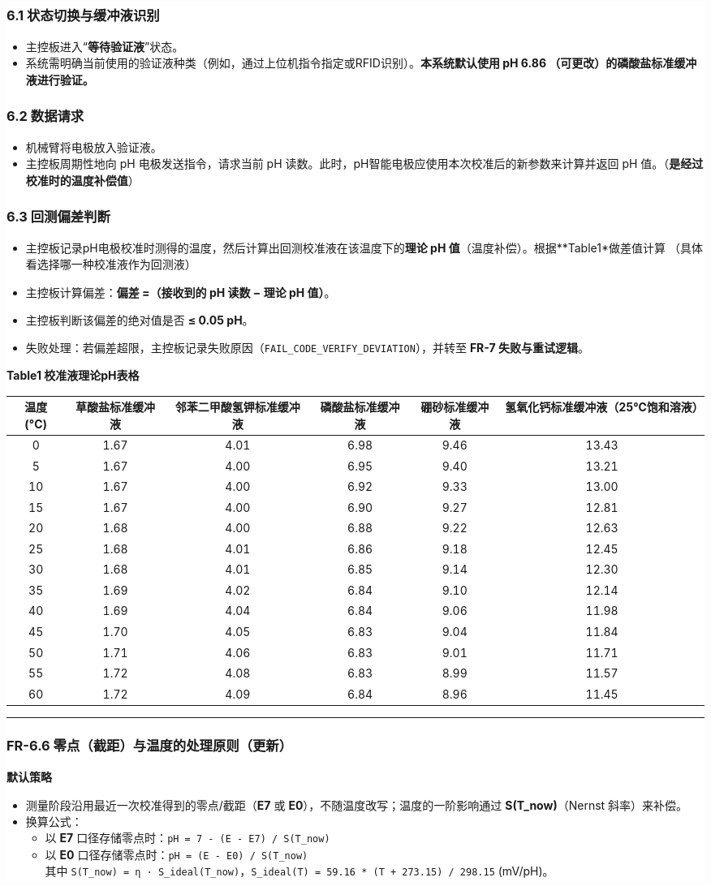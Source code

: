 ### 6.1 状态切换与缓冲液识别

- 主控板进入“**等待验证液**”状态。
- 系统需明确当前使用的验证液种类（例如，通过上位机指令指定或RFID识别）。**本系统默认使用 pH 6.86 （可更改）的磷酸盐标准缓冲液进行验证。**

### 6.2 数据请求

- 机械臂将电极放入验证液。
- 主控板周期性地向 pH 电极发送指令，请求当前 pH 读数。此时，pH智能电极应使用本次校准后的新参数来计算并返回 pH 值。（**是经过校准时的温度补偿值**）

### 6.3 回测偏差判断

- 主控板记录pH电极校准时测得的温度，然后计算出回测校准液在该温度下的**理论 pH 值**（温度补偿）。根据**Table1*做差值计算  （具体看选择哪一种校准液作为回测液）
- 主控板计算偏差：**偏差 =（接收到的 pH 读数 − 理论 pH 值）**。  
- 主控板判断该偏差的绝对值是否 **≤ 0.05 pH**。  

- 失败处理：若偏差超限，主控板记录失败原因（`FAIL_CODE_VERIFY_DEVIATION`），并转至 **FR-7 失败与重试逻辑**。

**Table1 校准液理论pH表格**

| 温度 (°C) | 草酸盐标准缓冲液 | 邻苯二甲酸氢钾标准缓冲液 | 磷酸盐标准缓冲液 | 硼砂标准缓冲液 | 氢氧化钙标准缓冲液（25℃饱和溶液） |
| :-------: | :--------------: | :----------------------: | :--------------: | :------------: | :-------------------------------: |
|     0     |       1.67       |           4.01           |       6.98       |      9.46      |               13.43               |
|     5     |       1.67       |           4.00           |       6.95       |      9.40      |               13.21               |
|    10     |       1.67       |           4.00           |       6.92       |      9.33      |               13.00               |
|    15     |       1.67       |           4.00           |       6.90       |      9.27      |               12.81               |
|    20     |       1.68       |           4.00           |       6.88       |      9.22      |               12.63               |
|    25     |       1.68       |           4.01           |       6.86       |      9.18      |               12.45               |
|    30     |       1.68       |           4.01           |       6.85       |      9.14      |               12.30               |
|    35     |       1.69       |           4.02           |       6.84       |      9.10      |               12.14               |
|    40     |       1.69       |           4.04           |       6.84       |      9.06      |               11.98               |
|    45     |       1.70       |           4.05           |       6.83       |      9.04      |               11.84               |
|    50     |       1.71       |           4.06           |       6.83       |      9.01      |               11.71               |
|    55     |       1.72       |           4.08           |       6.83       |      8.99      |               11.57               |
|    60     |       1.72       |           4.09           |       6.84       |      8.96      |               11.45               |

---

### FR-6.6 零点（截距）与温度的处理原则（更新）

**默认策略**  

- 测量阶段沿用最近一次校准得到的零点/截距（**E7** 或 **E0**），不随温度改写；温度的一阶影响通过 **S(T_now)**（Nernst 斜率）来补偿。  
- 换算公式：  
  - 以 **E7** 口径存储零点时：`pH = 7 - (E - E7) / S(T_now)`  
  - 以 **E0** 口径存储零点时：`pH = (E - E0) / S(T_now)`  
    其中 `S(T_now) = η · S_ideal(T_now)`，`S_ideal(T) = 59.16 * (T + 273.15) / 298.15` (mV/pH)。

